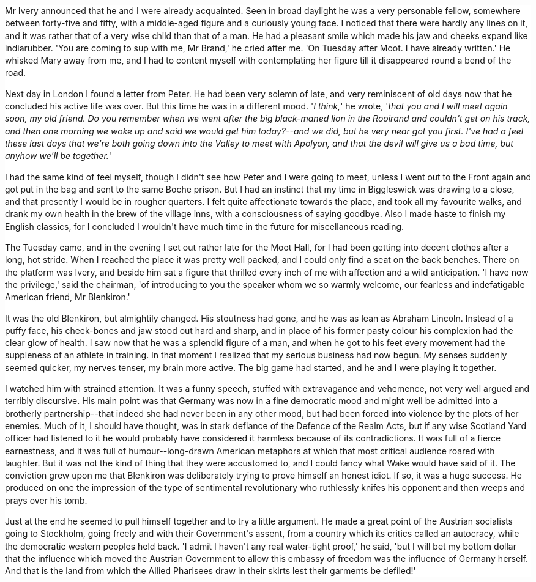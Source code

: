 Mr Ivery announced that he and I were already acquainted. Seen in broad daylight he was a very personable fellow, somewhere between forty-five and fifty, with a middle-aged figure and a curiously young face. I noticed that there were hardly any lines on it, and it was rather that of a very wise child than that of a man. He had a pleasant smile which made his jaw and cheeks expand like indiarubber. 'You are coming to sup with me, Mr Brand,' he cried after me. 'On Tuesday after Moot. I have already written.' He whisked Mary away from me, and I had to content myself with contemplating her figure till it disappeared round a bend of the road.

Next day in London I found a letter from Peter. He had been very solemn of late, and very reminiscent of old days now that he concluded his active life was over. But this time he was in a different mood. '_I think,_' he wrote, '_that you and I will meet again soon, my old friend. Do you remember when we went after the big black-maned lion in the Rooirand and couldn't get on his track, and then one morning we woke up and said we would get him today?--and we did, but he very near got you first. I've had a feel these last days that we're both going down into the Valley to meet with Apolyon, and that the devil will give us a bad time, but anyhow we'll be together._'

I had the same kind of feel myself, though I didn't see how Peter and I were going to meet, unless I went out to the Front again and got put in the bag and sent to the same Boche prison. But I had an instinct that my time in Biggleswick was drawing to a close, and that presently I would be in rougher quarters. I felt quite affectionate towards the place, and took all my favourite walks, and drank my own health in the brew of the village inns, with a consciousness of saying goodbye. Also I made haste to finish my English classics, for I concluded I wouldn't have much time in the future for miscellaneous reading.

The Tuesday came, and in the evening I set out rather late for the Moot Hall, for I had been getting into decent clothes after a long, hot stride. When I reached the place it was pretty well packed, and I could only find a seat on the back benches. There on the platform was Ivery, and beside him sat a figure that thrilled every inch of me with affection and a wild anticipation. 'I have now the privilege,' said the chairman, 'of introducing to you the speaker whom we so warmly welcome, our fearless and indefatigable American friend, Mr Blenkiron.'

It was the old Blenkiron, but almightily changed. His stoutness had gone, and he was as lean as Abraham Lincoln. Instead of a puffy face, his cheek-bones and jaw stood out hard and sharp, and in place of his former pasty colour his complexion had the clear glow of health. I saw now that he was a splendid figure of a man, and when he got to his feet every movement had the suppleness of an athlete in training. In that moment I realized that my serious business had now begun. My senses suddenly seemed quicker, my nerves tenser, my brain more active. The big game had started, and he and I were playing it together.

I watched him with strained attention. It was a funny speech, stuffed with extravagance and vehemence, not very well argued and terribly discursive. His main point was that Germany was now in a fine democratic mood and might well be admitted into a brotherly partnership--that indeed she had never been in any other mood, but had been forced into violence by the plots of her enemies. Much of it, I should have thought, was in stark defiance of the Defence of the Realm Acts, but if any wise Scotland Yard officer had listened to it he would probably have considered it harmless because of its contradictions. It was full of a fierce earnestness, and it was full of humour--long-drawn American metaphors at which that most critical audience roared with laughter. But it was not the kind of thing that they were accustomed to, and I could fancy what Wake would have said of it. The conviction grew upon me that Blenkiron was deliberately trying to prove himself an honest idiot. If so, it was a huge success. He produced on one the impression of the type of sentimental revolutionary who ruthlessly knifes his opponent and then weeps and prays over his tomb.

Just at the end he seemed to pull himself together and to try a little argument. He made a great point of the Austrian socialists going to Stockholm, going freely and with their Government's assent, from a country which its critics called an autocracy, while the democratic western peoples held back. 'I admit I haven't any real water-tight proof,' he said, 'but I will bet my bottom dollar that the influence which moved the Austrian Government to allow this embassy of freedom was the influence of Germany herself. And that is the land from which the Allied Pharisees draw in their skirts lest their garments be defiled!'
